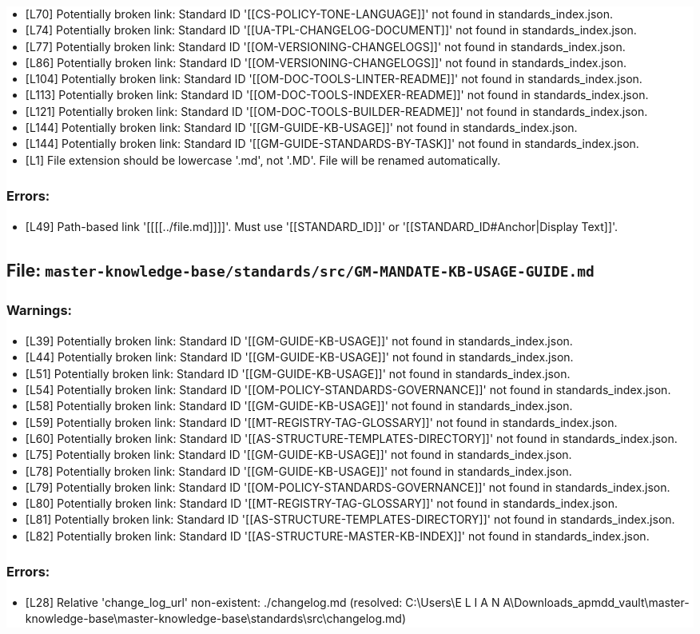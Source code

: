   - [L70] Potentially broken link: Standard ID '[[CS-POLICY-TONE-LANGUAGE]]' not found in standards_index.json.
  - [L74] Potentially broken link: Standard ID '[[UA-TPL-CHANGELOG-DOCUMENT]]' not found in standards_index.json.
  - [L77] Potentially broken link: Standard ID '[[OM-VERSIONING-CHANGELOGS]]' not found in standards_index.json.
  - [L86] Potentially broken link: Standard ID '[[OM-VERSIONING-CHANGELOGS]]' not found in standards_index.json.
  - [L104] Potentially broken link: Standard ID '[[OM-DOC-TOOLS-LINTER-README]]' not found in standards_index.json.
  - [L113] Potentially broken link: Standard ID '[[OM-DOC-TOOLS-INDEXER-README]]' not found in standards_index.json.
  - [L121] Potentially broken link: Standard ID '[[OM-DOC-TOOLS-BUILDER-README]]' not found in standards_index.json.
  - [L144] Potentially broken link: Standard ID '[[GM-GUIDE-KB-USAGE]]' not found in standards_index.json.
  - [L144] Potentially broken link: Standard ID '[[GM-GUIDE-STANDARDS-BY-TASK]]' not found in standards_index.json.
  - [L1] File extension should be lowercase '.md', not '.MD'. File will be renamed automatically.
### Errors:
  - [L49] Path-based link '[[[[../file.md]]]]'. Must use '[[STANDARD_ID]]' or '[[STANDARD_ID#Anchor|Display Text]]'.

## File: `master-knowledge-base/standards/src/GM-MANDATE-KB-USAGE-GUIDE.md`
### Warnings:
  - [L39] Potentially broken link: Standard ID '[[GM-GUIDE-KB-USAGE]]' not found in standards_index.json.
  - [L44] Potentially broken link: Standard ID '[[GM-GUIDE-KB-USAGE]]' not found in standards_index.json.
  - [L51] Potentially broken link: Standard ID '[[GM-GUIDE-KB-USAGE]]' not found in standards_index.json.
  - [L54] Potentially broken link: Standard ID '[[OM-POLICY-STANDARDS-GOVERNANCE]]' not found in standards_index.json.
  - [L58] Potentially broken link: Standard ID '[[GM-GUIDE-KB-USAGE]]' not found in standards_index.json.
  - [L59] Potentially broken link: Standard ID '[[MT-REGISTRY-TAG-GLOSSARY]]' not found in standards_index.json.
  - [L60] Potentially broken link: Standard ID '[[AS-STRUCTURE-TEMPLATES-DIRECTORY]]' not found in standards_index.json.
  - [L75] Potentially broken link: Standard ID '[[GM-GUIDE-KB-USAGE]]' not found in standards_index.json.
  - [L78] Potentially broken link: Standard ID '[[GM-GUIDE-KB-USAGE]]' not found in standards_index.json.
  - [L79] Potentially broken link: Standard ID '[[OM-POLICY-STANDARDS-GOVERNANCE]]' not found in standards_index.json.
  - [L80] Potentially broken link: Standard ID '[[MT-REGISTRY-TAG-GLOSSARY]]' not found in standards_index.json.
  - [L81] Potentially broken link: Standard ID '[[AS-STRUCTURE-TEMPLATES-DIRECTORY]]' not found in standards_index.json.
  - [L82] Potentially broken link: Standard ID '[[AS-STRUCTURE-MASTER-KB-INDEX]]' not found in standards_index.json.
### Errors:
  - [L28] Relative 'change_log_url' non-existent: ./changelog.md (resolved: C:\Users\E L I A N A\Downloads\_apmdd_vault\master-knowledge-base\master-knowledge-base\standards\src\changelog.md)
